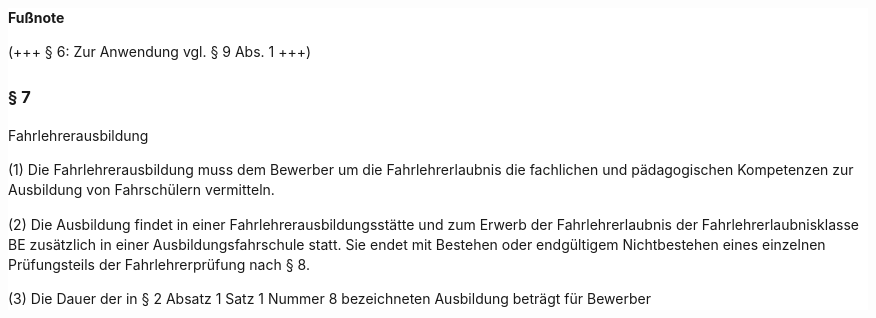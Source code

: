 </div>

</div>

</div>

</div>

<div>

  
**Fußnote**

<div class="jnhtml">

<div>

<div class="jurAbsatz">

(+++ § 6: Zur Anwendung vgl. § 9 Abs. 1 +++)

</div>

</div>

</div>

</div>

<span id="BJNR216210017BJNE000800000.html"></span>

### § 7  
Fahrlehrerausbildung

<div>

<div class="jnhtml">

<div>

<div class="jurAbsatz">

(1) Die Fahrlehrerausbildung muss dem Bewerber um die Fahrlehrerlaubnis
die fachlichen und pädagogischen Kompetenzen zur Ausbildung von
Fahrschülern vermitteln.

</div>

<div class="jurAbsatz">

(2) Die Ausbildung findet in einer Fahrlehrerausbildungsstätte und zum
Erwerb der Fahrlehrerlaubnis der Fahrlehrerlaubnisklasse BE zusätzlich
in einer Ausbildungsfahrschule statt. Sie endet mit Bestehen oder
endgültigem Nichtbestehen eines einzelnen Prüfungsteils der
Fahrlehrerprüfung nach § 8.

</div>

<div class="jurAbsatz">

(3) Die Dauer der in § 2 Absatz 1 Satz 1 Nummer 8 bezeichneten
Ausbildung beträgt für Bewerber
